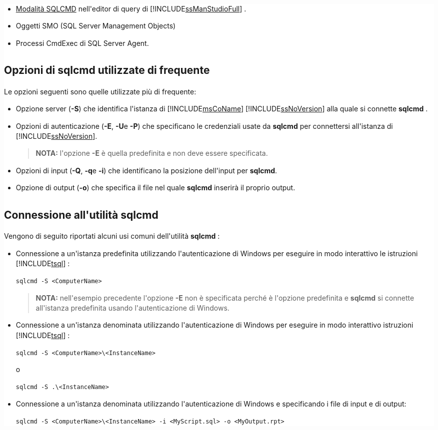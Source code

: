 -   [Modalità SQLCMD](../../relational-databases/scripting/edit-sqlcmd-scripts-with-query-editor.md) nell'editor di query di [!INCLUDE[ssManStudioFull](../../includes/ssmanstudiofull-md.md)] .  
  
-   Oggetti SMO (SQL Server Management Objects)  
  
-   Processi CmdExec di SQL Server Agent.  
  
## <a name="typically-used-sqlcmd-options"></a>Opzioni di sqlcmd utilizzate di frequente  
 Le opzioni seguenti sono quelle utilizzate più di frequente:  
  
-   Opzione server (**-S**) che identifica l'istanza di [!INCLUDE[msCoName](../../includes/msconame-md.md)] [!INCLUDE[ssNoVersion](../../includes/ssnoversion-md.md)] alla quale si connette **sqlcmd** .  
  
-   Opzioni di autenticazione (**-E**, **-U**e **-P**) che specificano le credenziali usate da **sqlcmd** per connettersi all'istanza di [!INCLUDE[ssNoVersion](../../includes/ssnoversion-md.md)].  
  
    > **NOTA:** l'opzione **-E** è quella predefinita e non deve essere specificata.  
  
-   Opzioni di input (**-Q**, **-q**e **-i**) che identificano la posizione dell'input per **sqlcmd**.  
  
-   Opzione di output (**-o**) che specifica il file nel quale **sqlcmd** inserirà il proprio output.  
  
## <a name="connecting-to-the-sqlcmd-utility"></a>Connessione all'utilità sqlcmd  
 Vengono di seguito riportati alcuni usi comuni dell'utilità **sqlcmd** :  
  
-   Connessione a un'istanza predefinita utilizzando l'autenticazione di Windows per eseguire in modo interattivo le istruzioni [!INCLUDE[tsql](../../includes/tsql-md.md)] :  
  
    ```  
    sqlcmd -S <ComputerName>  
    ```  
  
    > **NOTA:** nell'esempio precedente l'opzione **-E** non è specificata perché è l'opzione predefinita e **sqlcmd** si connette all'istanza predefinita usando l'autenticazione di Windows.  
  
-   Connessione a un'istanza denominata utilizzando l'autenticazione di Windows per eseguire in modo interattivo istruzioni [!INCLUDE[tsql](../../includes/tsql-md.md)] :  
  
    ```  
    sqlcmd -S <ComputerName>\<InstanceName>  
    ```  
  
     o  
  
    ```  
    sqlcmd -S .\<InstanceName>  
    ```  
  
-   Connessione a un'istanza denominata utilizzando l'autenticazione di Windows e specificando i file di input e di output:  
  
    ```  
    sqlcmd -S <ComputerName>\<InstanceName> -i <MyScript.sql> -o <MyOutput.rpt>  
    ```  
  